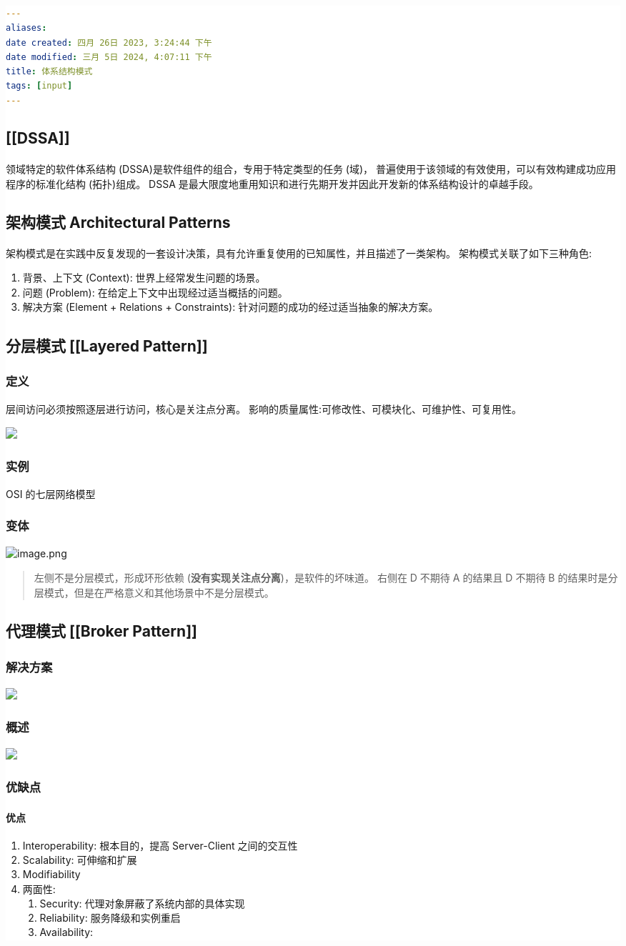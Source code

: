 ```yaml
---
aliases: 
date created: 四月 26日 2023, 3:24:44 下午
date modified: 三月 5日 2024, 4:07:11 下午
title: 体系结构模式
tags: [input]
---
```


## [[DSSA]]
领域特定的软件体系结构 (DSSA)是软件组件的组合，专用于特定类型的任务 (域)，
普遍使用于该领域的有效使用，可以有效构建成功应用程序的标准化结构 (拓扑)组成。 DSSA 是最大限度地重用知识和进行先期开发并因此开发新的体系结构设计的卓越手段。

## 架构模式 Architectural Patterns
架构模式是在实践中反复发现的一套设计决策，具有允许重复使用的已知属性，并且描述了一类架构。
架构模式关联了如下三种角色:
1. 背景、上下文 (Context): 世界上经常发生问题的场景。
2. 问题 (Problem): 在给定上下文中出现经过适当概括的问题。
3. 解决方案 (Element + Relations + Constraints): 针对问题的成功的经过适当抽象的解决方案。

## 分层模式 [[Layered Pattern]]
### 定义
层间访问必须按照逐层进行访问，核心是关注点分离。
影响的质量属性:可修改性、可模块化、可维护性、可复用性。

![](https://spricoder.oss-cn-shanghai.aliyuncs.com/2021-Software-System-Design/img/lec14/2.png)

### 实例
OSI 的七层网络模型

### 变体
![image.png](https://typora-tes.oss-cn-shanghai.aliyuncs.com/picgo/20230426161310.png)
>左侧不是分层模式，形成环形依赖 (**没有实现关注点分离**)，是软件的坏味道。
>右侧在 D 不期待 A 的结果且 D 不期待 B 的结果时是分层模式，但是在严格意义和其他场景中不是分层模式。

## 代理模式 [[Broker Pattern]]
### 解决方案
![](https://spricoder.oss-cn-shanghai.aliyuncs.com/2021-Software-System-Design/img/lec14/6.png)

### 概述
![](https://spricoder.oss-cn-shanghai.aliyuncs.com/2021-Software-System-Design/img/lec14/7.png)

### 优缺点
#### 优点
1. Interoperability: 根本目的，提高 Server-Client 之间的交互性 
2. Scalability: 可伸缩和扩展
3. Modifiability
4. 两面性:
	1. Security: 代理对象屏蔽了系统内部的具体实现 
	2. Reliability: 服务降级和实例重启
	3. Availability:
